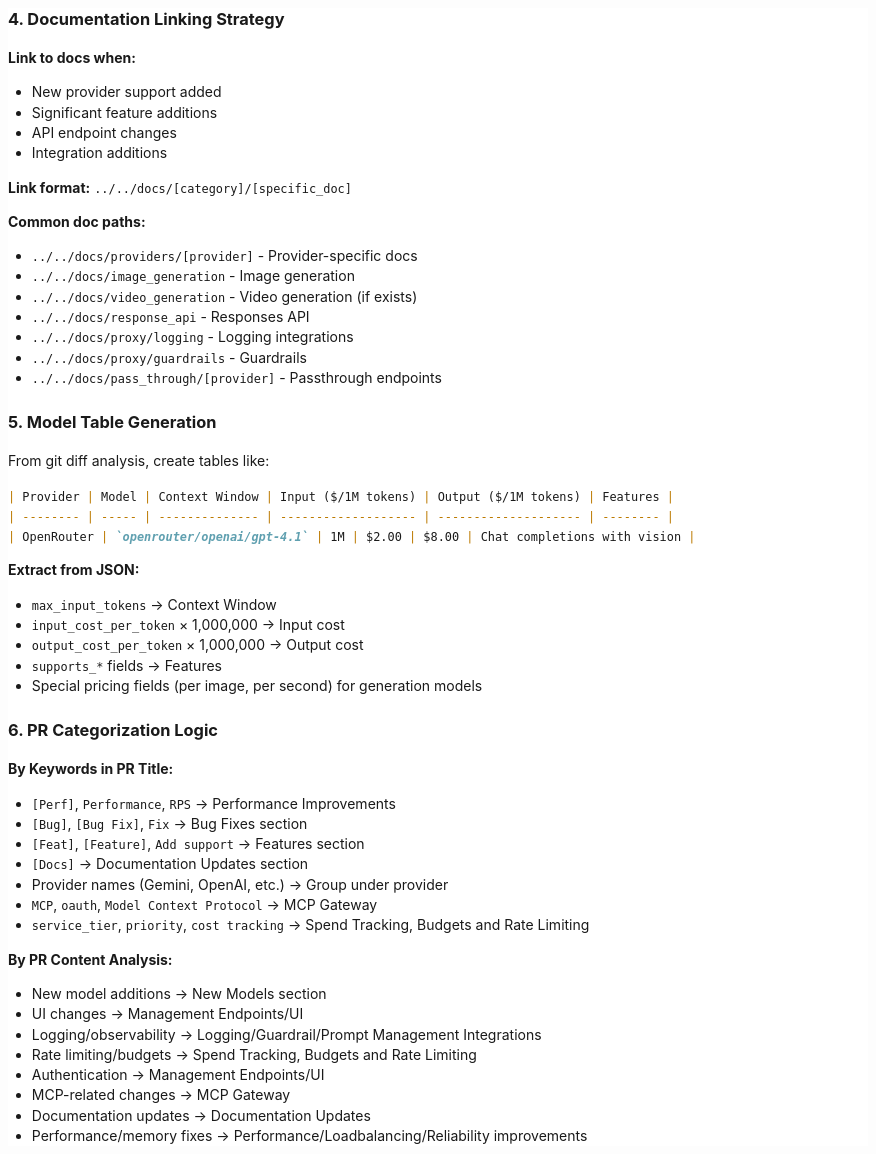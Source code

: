 ### 4. Documentation Linking Strategy

**Link to docs when:**
- New provider support added
- Significant feature additions
- API endpoint changes
- Integration additions

**Link format:** `../../docs/[category]/[specific_doc]`

**Common doc paths:**
- `../../docs/providers/[provider]` - Provider-specific docs
- `../../docs/image_generation` - Image generation
- `../../docs/video_generation` - Video generation (if exists)
- `../../docs/response_api` - Responses API
- `../../docs/proxy/logging` - Logging integrations
- `../../docs/proxy/guardrails` - Guardrails
- `../../docs/pass_through/[provider]` - Passthrough endpoints

### 5. Model Table Generation

From git diff analysis, create tables like:

```markdown
| Provider | Model | Context Window | Input ($/1M tokens) | Output ($/1M tokens) | Features |
| -------- | ----- | -------------- | ------------------- | -------------------- | -------- |
| OpenRouter | `openrouter/openai/gpt-4.1` | 1M | $2.00 | $8.00 | Chat completions with vision |
```

**Extract from JSON:**
- `max_input_tokens` → Context Window
- `input_cost_per_token` × 1,000,000 → Input cost
- `output_cost_per_token` × 1,000,000 → Output cost
- `supports_*` fields → Features
- Special pricing fields (per image, per second) for generation models

### 6. PR Categorization Logic

**By Keywords in PR Title:**
- `[Perf]`, `Performance`, `RPS` → Performance Improvements
- `[Bug]`, `[Bug Fix]`, `Fix` → Bug Fixes section
- `[Feat]`, `[Feature]`, `Add support` → Features section
- `[Docs]` → Documentation Updates section
- Provider names (Gemini, OpenAI, etc.) → Group under provider
- `MCP`, `oauth`, `Model Context Protocol` → MCP Gateway
- `service_tier`, `priority`, `cost tracking` → Spend Tracking, Budgets and Rate Limiting

**By PR Content Analysis:**
- New model additions → New Models section
- UI changes → Management Endpoints/UI
- Logging/observability → Logging/Guardrail/Prompt Management Integrations
- Rate limiting/budgets → Spend Tracking, Budgets and Rate Limiting
- Authentication → Management Endpoints/UI
- MCP-related changes → MCP Gateway
- Documentation updates → Documentation Updates
- Performance/memory fixes → Performance/Loadbalancing/Reliability improvements
